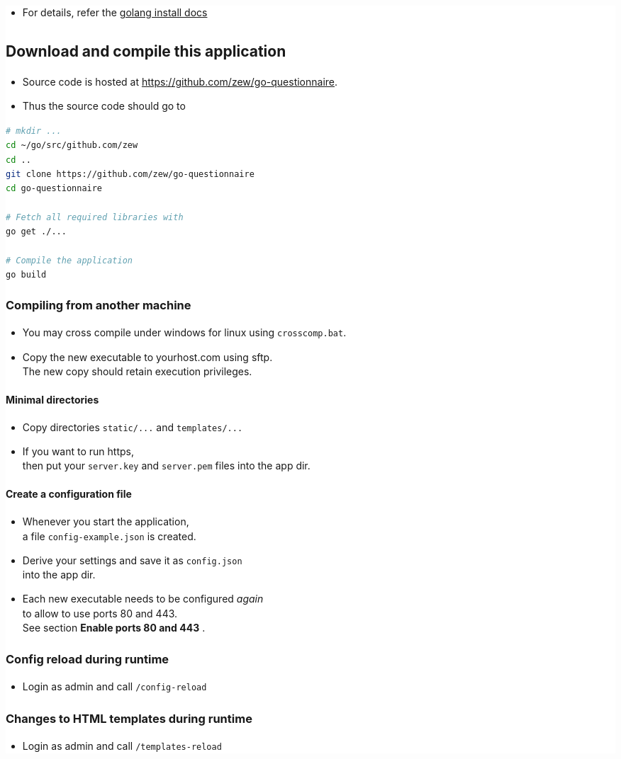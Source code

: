 * For details, refer the [golang install docs](https://golang.org/doc/install)

## Download and compile this application

* Source code is hosted at https://github.com/zew/go-questionnaire.

* Thus the source code should go to

```bash
# mkdir ...
cd ~/go/src/github.com/zew
cd ..
git clone https://github.com/zew/go-questionnaire
cd go-questionnaire

# Fetch all required libraries with  
go get ./...

# Compile the application
go build
```

### Compiling from another machine

* You may cross compile under windows for linux using `crosscomp.bat`.

* Copy the new executable to yourhost.com using sftp.  
The new copy should retain execution privileges.  

#### Minimal directories

* Copy directories `static/...` and `templates/...`

* If you want to run https,  
then put your `server.key` and `server.pem` files into the app dir.  

#### Create a configuration file

* Whenever you start the application,  
a file `config-example.json` is created.

* Derive your settings and save it as `config.json`  
into the app dir.

* Each new executable needs to be configured *again*  
to allow to use ports 80 and 443.  
See section **Enable ports 80 and 443** .

### Config reload during runtime

* Login as admin and call  `/config-reload`

### Changes to HTML templates during runtime

* Login as admin and call  `/templates-reload`
